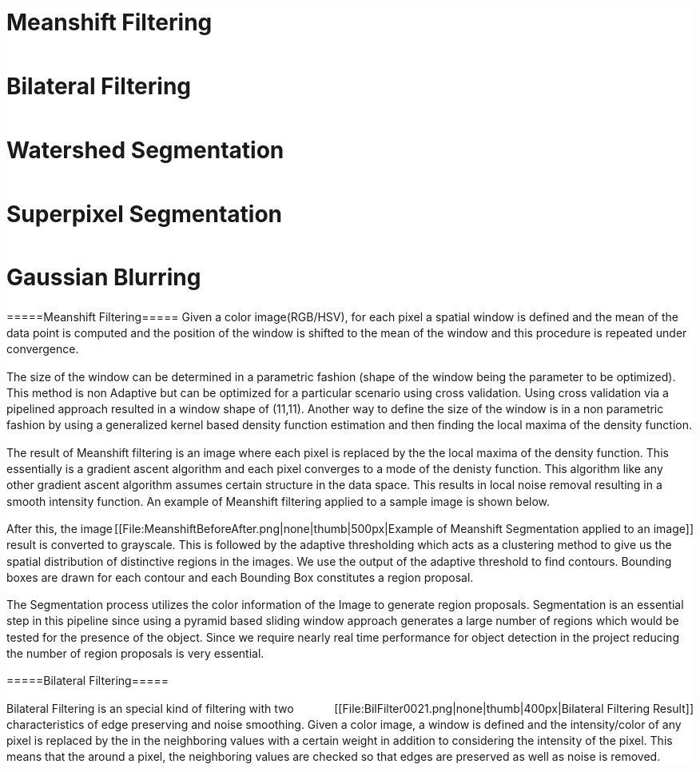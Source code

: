 # Meanshift Filtering
# Bilateral Filtering
# Watershed Segmentation
# Superpixel Segmentation
# Gaussian Blurring

=====Meanshift Filtering=====
Given a color image(RGB/HSV), for each pixel a spatial window is defined and the mean of the data point is computed and the position of the window is shifted to the mean of the window and this procedure is repeated under convergence.

The size of the window can be determined in a parametric fashion (shape of the window being the parameter to be optimized). This method is non Adaptive but can be optimized for a particular scenario using cross validation. Using cross validation via a pipelined approach resulted in a window shape of (11,11). Another way to define the size of the window is in a non parametric fashion by using a generalized kernel based density function estimation and then finding the local maxima of the density function.  

The result of Meanshift filtering is an image where each pixel is replaced by the the local maxima of the density function. This essentially is a gradient ascent algorithm and each pixel converges to a mode of the denisty function. This algorithm like any other gradient ascent algorithm assumes certain structure in the data space. This results in local noise removal resulting in a smooth intensity function. An example of Meanshift filtering applied to a sample image is shown below.
<div style="float:right;clear:right">
[[File:MeanshiftBeforeAfter.png|none|thumb|500px|Example of Meanshift Segmentation applied to an image]]
</div>
After this, the image result is converted to grayscale. This is followed by the adaptive thresholding which acts as a clustering method to give us the spatial distribution of distinctive regions in the images. We use the output of the adaptive threshold to find contours. Bounding boxes are drawn for each contour and each Bounding Box constitutes a region proposal.

The Segmentation process utilizes the color information of the Image to generate region proposals. Segmentation is an essential step in this pipeline since using a pyramid based sliding window approach generates a large number of regions which would be tested for the presence of the object. Since we require nearly real time performance for object detection in the project reducing the number of region proposals is very essential.

=====Bilateral Filtering=====
<div style="float:right;clear:right">
[[File:BilFilter0021.png|none|thumb|400px|Bilateral Filtering Result]]
</div>
Bilateral Filtering is an special kind of filtering with two characteristics of edge preserving and noise smoothing. Given a color image, a window is defined and the intensity/color of any pixel is replaced by the in the neighboring values with a certain weight in addition to considering the intensity of the pixel. This means that the around a pixel, the neighboring values are checked so that edges are preserved as well as noise is removed.
